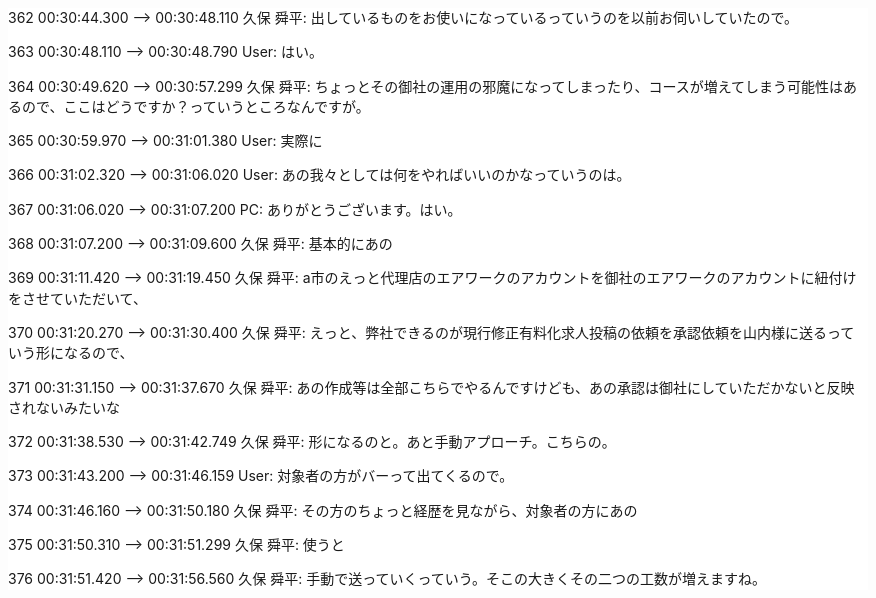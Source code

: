 362
00:30:44.300 --> 00:30:48.110
久保 舜平: 出しているものをお使いになっているっていうのを以前お伺いしていたので。

363
00:30:48.110 --> 00:30:48.790
User: はい。

364
00:30:49.620 --> 00:30:57.299
久保 舜平: ちょっとその御社の運用の邪魔になってしまったり、コースが増えてしまう可能性はあるので、ここはどうですか？っていうところなんですが。

365
00:30:59.970 --> 00:31:01.380
User: 実際に

366
00:31:02.320 --> 00:31:06.020
User: あの我々としては何をやればいいのかなっていうのは。

367
00:31:06.020 --> 00:31:07.200
PC: ありがとうございます。はい。

368
00:31:07.200 --> 00:31:09.600
久保 舜平: 基本的にあの

369
00:31:11.420 --> 00:31:19.450
久保 舜平: a市のえっと代理店のエアワークのアカウントを御社のエアワークのアカウントに紐付けをさせていただいて、

370
00:31:20.270 --> 00:31:30.400
久保 舜平: えっと、弊社できるのが現行修正有料化求人投稿の依頼を承認依頼を山内様に送るっていう形になるので、

371
00:31:31.150 --> 00:31:37.670
久保 舜平: あの作成等は全部こちらでやるんですけども、あの承認は御社にしていただかないと反映されないみたいな

372
00:31:38.530 --> 00:31:42.749
久保 舜平: 形になるのと。あと手動アプローチ。こちらの。

373
00:31:43.200 --> 00:31:46.159
User: 対象者の方がバーって出てくるので。

374
00:31:46.160 --> 00:31:50.180
久保 舜平: その方のちょっと経歴を見ながら、対象者の方にあの

375
00:31:50.310 --> 00:31:51.299
久保 舜平: 使うと

376
00:31:51.420 --> 00:31:56.560
久保 舜平: 手動で送っていくっていう。そこの大きくその二つの工数が増えますね。
